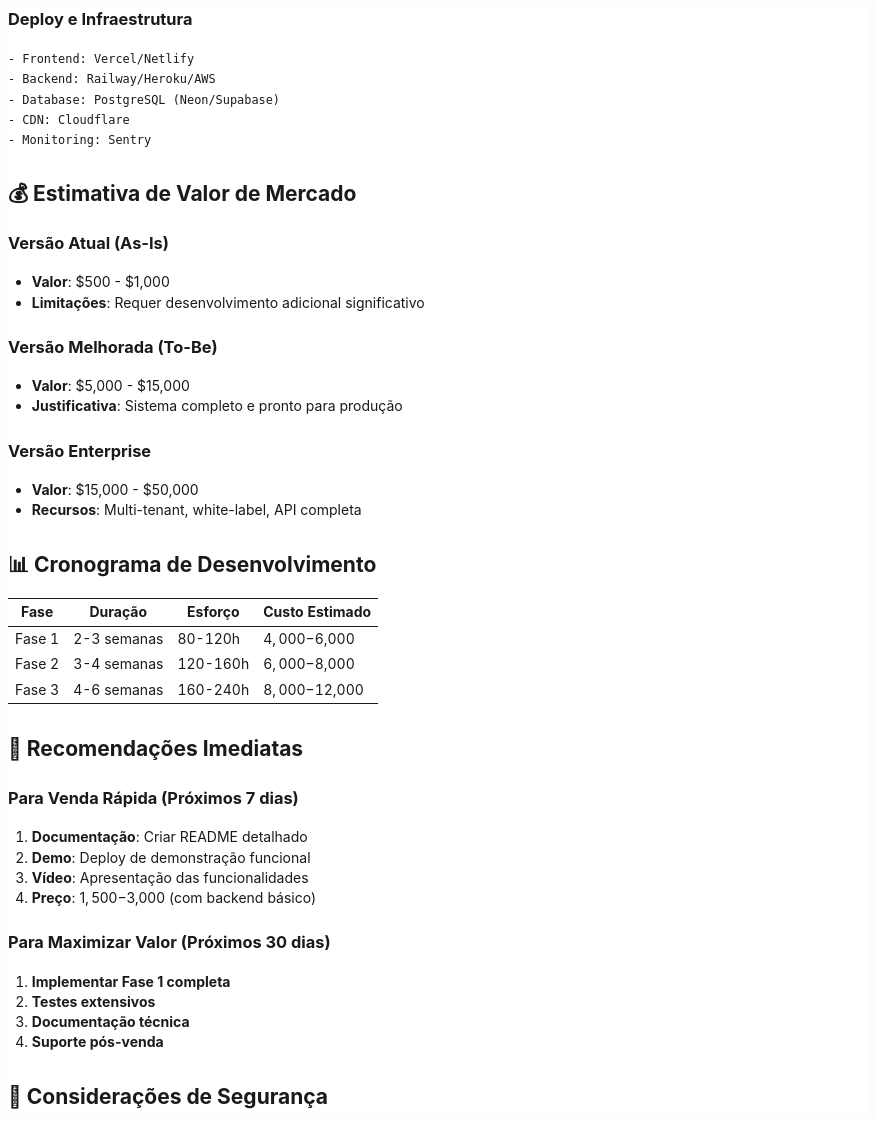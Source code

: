 ### Deploy e Infraestrutura
```
- Frontend: Vercel/Netlify
- Backend: Railway/Heroku/AWS
- Database: PostgreSQL (Neon/Supabase)
- CDN: Cloudflare
- Monitoring: Sentry
```

## 💰 Estimativa de Valor de Mercado

### Versão Atual (As-Is)
- **Valor**: $500 - $1,000
- **Limitações**: Requer desenvolvimento adicional significativo

### Versão Melhorada (To-Be)
- **Valor**: $5,000 - $15,000
- **Justificativa**: Sistema completo e pronto para produção

### Versão Enterprise
- **Valor**: $15,000 - $50,000
- **Recursos**: Multi-tenant, white-label, API completa

## 📊 Cronograma de Desenvolvimento

| Fase | Duração | Esforço | Custo Estimado |
|------|---------|---------|----------------|
| Fase 1 | 2-3 semanas | 80-120h | $4,000-$6,000 |
| Fase 2 | 3-4 semanas | 120-160h | $6,000-$8,000 |
| Fase 3 | 4-6 semanas | 160-240h | $8,000-$12,000 |

## 🎯 Recomendações Imediatas

### Para Venda Rápida (Próximos 7 dias)
1. **Documentação**: Criar README detalhado
2. **Demo**: Deploy de demonstração funcional
3. **Vídeo**: Apresentação das funcionalidades
4. **Preço**: $1,500-$3,000 (com backend básico)

### Para Maximizar Valor (Próximos 30 dias)
1. **Implementar Fase 1 completa**
2. **Testes extensivos**
3. **Documentação técnica**
4. **Suporte pós-venda**

## 🔐 Considerações de Segurança

